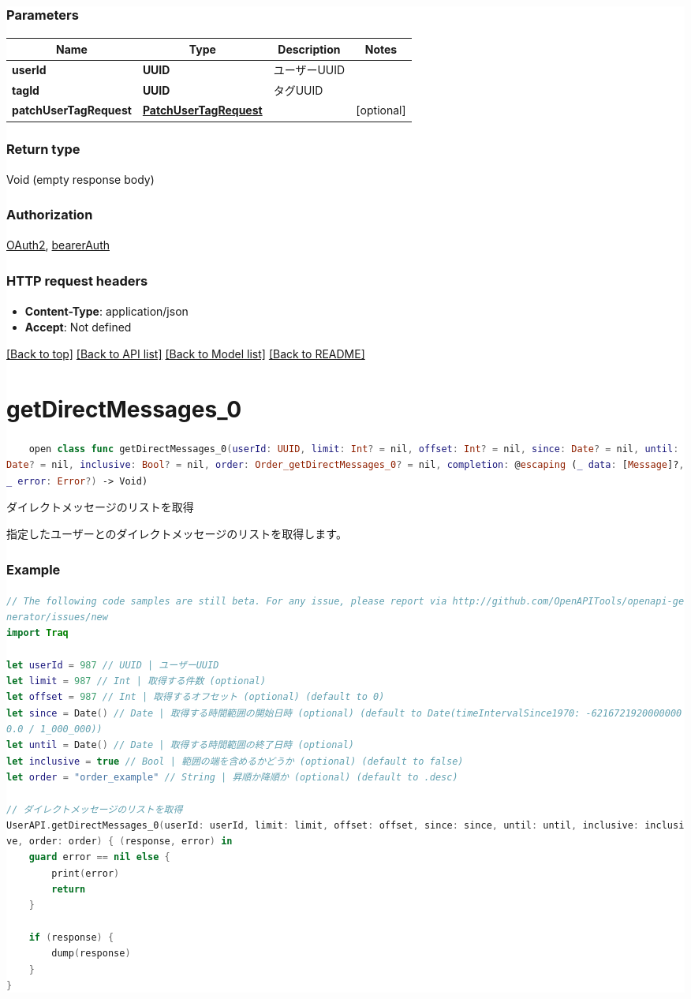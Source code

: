 ### Parameters

Name | Type | Description  | Notes
------------- | ------------- | ------------- | -------------
 **userId** | **UUID** | ユーザーUUID | 
 **tagId** | **UUID** | タグUUID | 
 **patchUserTagRequest** | [**PatchUserTagRequest**](PatchUserTagRequest.md) |  | [optional] 

### Return type

Void (empty response body)

### Authorization

[OAuth2](../README.md#OAuth2), [bearerAuth](../README.md#bearerAuth)

### HTTP request headers

 - **Content-Type**: application/json
 - **Accept**: Not defined

[[Back to top]](#) [[Back to API list]](../README.md#documentation-for-api-endpoints) [[Back to Model list]](../README.md#documentation-for-models) [[Back to README]](../README.md)

# **getDirectMessages_0**
```swift
    open class func getDirectMessages_0(userId: UUID, limit: Int? = nil, offset: Int? = nil, since: Date? = nil, until: Date? = nil, inclusive: Bool? = nil, order: Order_getDirectMessages_0? = nil, completion: @escaping (_ data: [Message]?, _ error: Error?) -> Void)
```

ダイレクトメッセージのリストを取得

指定したユーザーとのダイレクトメッセージのリストを取得します。

### Example
```swift
// The following code samples are still beta. For any issue, please report via http://github.com/OpenAPITools/openapi-generator/issues/new
import Traq

let userId = 987 // UUID | ユーザーUUID
let limit = 987 // Int | 取得する件数 (optional)
let offset = 987 // Int | 取得するオフセット (optional) (default to 0)
let since = Date() // Date | 取得する時間範囲の開始日時 (optional) (default to Date(timeIntervalSince1970: -62167219200000000.0 / 1_000_000))
let until = Date() // Date | 取得する時間範囲の終了日時 (optional)
let inclusive = true // Bool | 範囲の端を含めるかどうか (optional) (default to false)
let order = "order_example" // String | 昇順か降順か (optional) (default to .desc)

// ダイレクトメッセージのリストを取得
UserAPI.getDirectMessages_0(userId: userId, limit: limit, offset: offset, since: since, until: until, inclusive: inclusive, order: order) { (response, error) in
    guard error == nil else {
        print(error)
        return
    }

    if (response) {
        dump(response)
    }
}
```

